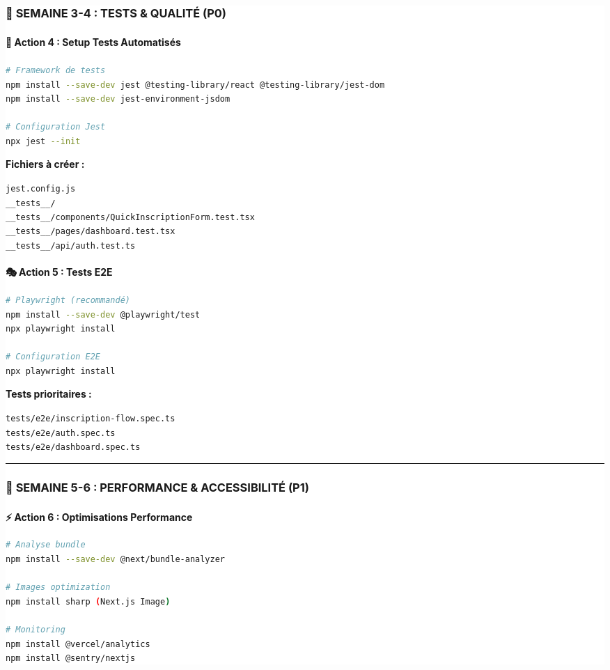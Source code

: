 
### 📅 **SEMAINE 3-4 : TESTS & QUALITÉ (P0)**

#### 🧪 **Action 4 : Setup Tests Automatisés**
```bash
# Framework de tests
npm install --save-dev jest @testing-library/react @testing-library/jest-dom
npm install --save-dev jest-environment-jsdom

# Configuration Jest
npx jest --init
```

**Fichiers à créer :**
```
jest.config.js
__tests__/
__tests__/components/QuickInscriptionForm.test.tsx
__tests__/pages/dashboard.test.tsx
__tests__/api/auth.test.ts
```

#### 🎭 **Action 5 : Tests E2E**
```bash
# Playwright (recommandé)
npm install --save-dev @playwright/test
npx playwright install

# Configuration E2E
npx playwright install
```

**Tests prioritaires :**
```
tests/e2e/inscription-flow.spec.ts
tests/e2e/auth.spec.ts
tests/e2e/dashboard.spec.ts
```

---

### 📅 **SEMAINE 5-6 : PERFORMANCE & ACCESSIBILITÉ (P1)**

#### ⚡ **Action 6 : Optimisations Performance**
```bash
# Analyse bundle
npm install --save-dev @next/bundle-analyzer

# Images optimization
npm install sharp (Next.js Image)

# Monitoring
npm install @vercel/analytics
npm install @sentry/nextjs
```
